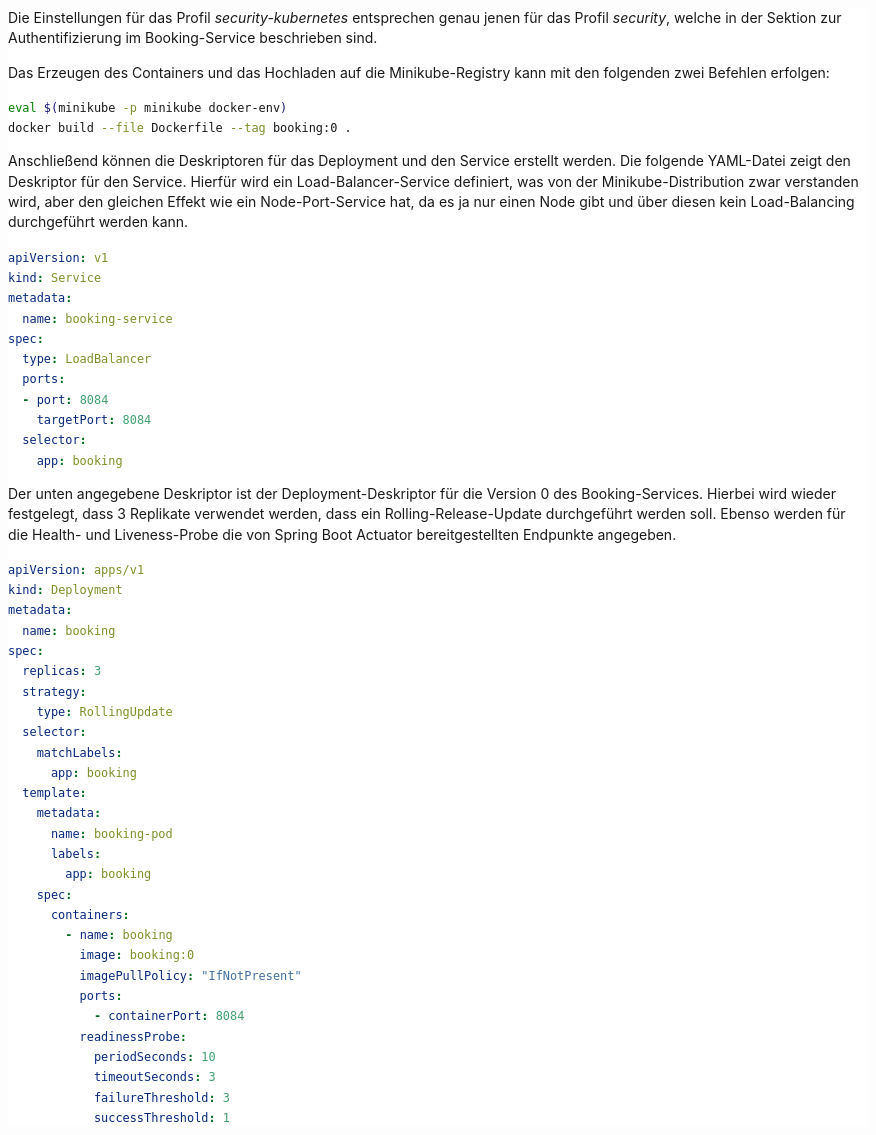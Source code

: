Die Einstellungen für das Profil *security-kubernetes* entsprechen genau jenen für das Profil *security*, welche in der Sektion zur Authentifizierung im Booking-Service beschrieben sind.

Das Erzeugen des Containers und das Hochladen auf die Minikube-Registry kann mit den folgenden zwei Befehlen erfolgen:

```bash
eval $(minikube -p minikube docker-env)
docker build --file Dockerfile --tag booking:0 .
```

Anschließend können die Deskriptoren für das Deployment und den Service erstellt werden.
Die folgende YAML-Datei zeigt den Deskriptor für den Service.
Hierfür wird ein Load-Balancer-Service definiert, was von der Minikube-Distribution zwar verstanden wird, aber den gleichen Effekt wie ein Node-Port-Service hat, da es ja nur einen Node gibt und über diesen kein Load-Balancing durchgeführt werden kann.

```yaml
apiVersion: v1
kind: Service
metadata:
  name: booking-service
spec:
  type: LoadBalancer
  ports:
  - port: 8084
    targetPort: 8084
  selector:
    app: booking
```

Der unten angegebene Deskriptor ist der Deployment-Deskriptor für die Version 0 des Booking-Services.
Hierbei wird wieder festgelegt, dass 3 Replikate verwendet werden, dass ein Rolling-Release-Update durchgeführt werden soll.
Ebenso werden für die Health- und Liveness-Probe die von Spring Boot Actuator bereitgestellten Endpunkte angegeben.

```yaml
apiVersion: apps/v1
kind: Deployment
metadata:
  name: booking
spec:
  replicas: 3
  strategy:
    type: RollingUpdate
  selector:
    matchLabels:
      app: booking
  template:
    metadata:
      name: booking-pod
      labels:
        app: booking
    spec:
      containers:
        - name: booking
          image: booking:0
          imagePullPolicy: "IfNotPresent"
          ports:
            - containerPort: 8084
          readinessProbe:
            periodSeconds: 10
            timeoutSeconds: 3
            failureThreshold: 3
            successThreshold: 1
```